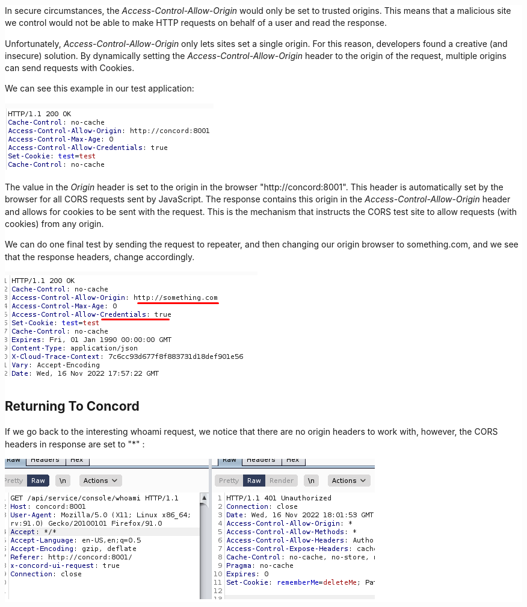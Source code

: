 In secure circumstances, the _Access-Control-Allow-Origin_ would only be set to trusted origins. This means that a malicious site we control would not be able to make HTTP requests on behalf of a user and read the response.

Unfortunately, _Access-Control-Allow-Origin_ only lets sites set a single origin.
For this reason, developers found a creative (and insecure) solution.
By dynamically setting the _Access-Control-Allow-Origin_ header to the origin of the request, multiple origins can send requests with Cookies.

We can see this example in our test application:

![](../../03.%20Images/t8-ss12.png)

The value in the _Origin_ header is set to the origin in the browser "http://concord:8001".
This header is automatically set by the browser for all CORS requests sent by JavaScript.
The response contains this origin in the _Access-Control-Allow-Origin_ header and allows for cookies to be sent with the request.
This is the mechanism that instructs the CORS test site to allow requests (with cookies) from any origin.

We can do one final test by sending the request to repeater, and then changing our origin browser to something.com, and we see that the response headers, change accordingly.

![](../../03.%20Images/t8-ss13.png)

## Returning To Concord

If we go back to the interesting whoami request, we notice that there are no origin headers to work with, however, the CORS headers in response are set to "\*" :

![](../../03.%20Images/t8-ss14.png)
